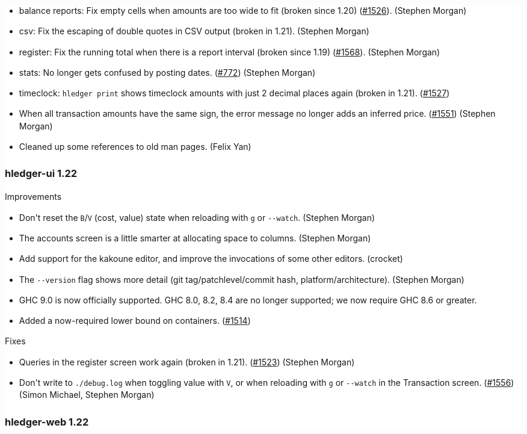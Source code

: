 - balance reports: Fix empty cells when amounts are too wide to fit
  (broken since 1.20) ([#1526](https://github.com/simonmichael/hledger/issues/1526)). (Stephen Morgan)

- csv: Fix the escaping of double quotes in CSV output (broken in
  1.21). (Stephen Morgan)

- register: Fix the running total when there is a report interval
  (broken since 1.19) ([#1568](https://github.com/simonmichael/hledger/issues/1568)). (Stephen Morgan)

- stats: No longer gets confused by posting dates. ([#772](https://github.com/simonmichael/hledger/issues/772)) (Stephen Morgan)

- timeclock: `hledger print` shows timeclock amounts with just 2
  decimal places again (broken in 1.21). ([#1527](https://github.com/simonmichael/hledger/issues/1527))

- When all transaction amounts have the same sign, the error message
  no longer adds an inferred price. ([#1551](https://github.com/simonmichael/hledger/issues/1551)) (Stephen Morgan)

- Cleaned up some references to old man pages. (Felix Yan)

### hledger-ui 1.22

Improvements

- Don't reset the `B`/`V` (cost, value) state when reloading with `g`
  or `--watch`. (Stephen Morgan)

- The accounts screen is a little smarter at allocating space to
  columns. (Stephen Morgan)

- Add support for the kakoune editor, and improve the invocations of
  some other editors. (crocket)

- The `--version` flag shows more detail (git tag/patchlevel/commit
  hash, platform/architecture). (Stephen Morgan)

- GHC 9.0 is now officially supported. GHC 8.0, 8.2, 8.4 are no longer
  supported; we now require GHC 8.6 or greater.

- Added a now-required lower bound on containers. ([#1514](https://github.com/simonmichael/hledger/issues/1514))

Fixes

- Queries in the register screen work again (broken in 1.21). ([#1523](https://github.com/simonmichael/hledger/issues/1523))
  (Stephen Morgan)

- Don't write to `./debug.log` when toggling value with `V`, or when
  reloading with `g` or `--watch` in the Transaction screen. ([#1556](https://github.com/simonmichael/hledger/issues/1556))
  (Simon Michael, Stephen Morgan)

### hledger-web 1.22
